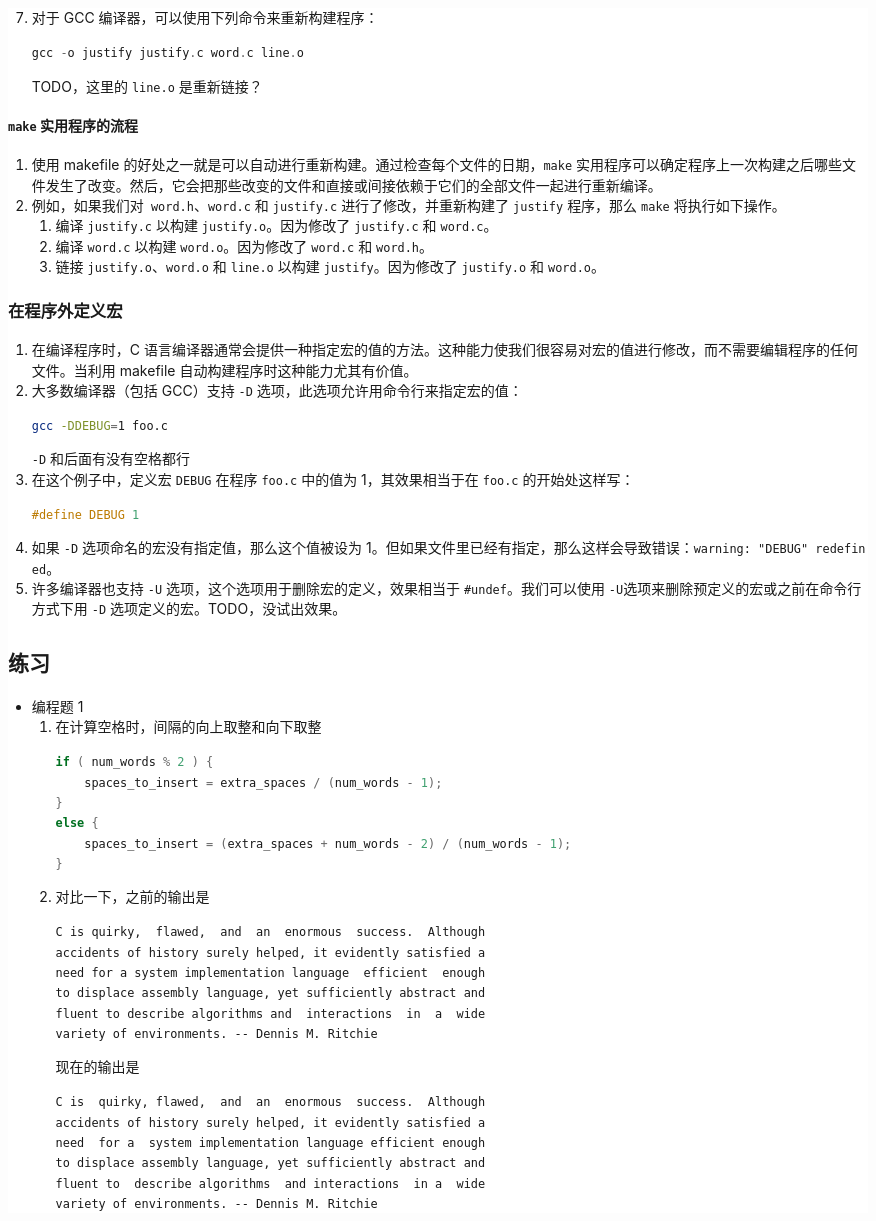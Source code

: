 7. 对于 GCC 编译器，可以使用下列命令来重新构建程序：
    ```cpp
    gcc -o justify justify.c word.c line.o
    ```
    TODO，这里的 `line.o` 是重新链接？

#### `make` 实用程序的流程
1. 使用 makefile 的好处之一就是可以自动进行重新构建。通过检查每个文件的日期，`make` 实用程序可以确定程序上一次构建之后哪些文件发生了改变。然后，它会把那些改变的文件和直接或间接依赖于它们的全部文件一起进行重新编译。
2. 例如，如果我们对` word.h`、`word.c` 和 `justify.c` 进行了修改，并重新构建了 `justify` 程序，那么 `make` 将执行如下操作。
    1. 编译 `justify.c` 以构建 `justify.o`。因为修改了 `justify.c` 和 `word.c`。
    2. 编译 `word.c` 以构建 `word.o`。因为修改了 `word.c` 和 `word.h`。
    3. 链接 `justify.o`、`word.o` 和 `line.o` 以构建 `justify`。因为修改了 `justify.o` 和 `word.o`。

### 在程序外定义宏
1. 在编译程序时，C 语言编译器通常会提供一种指定宏的值的方法。这种能力使我们很容易对宏的值进行修改，而不需要编辑程序的任何文件。当利用 makefile 自动构建程序时这种能力尤其有价值。
2. 大多数编译器（包括 GCC）支持 `-D` 选项，此选项允许用命令行来指定宏的值：
    ```sh
    gcc -DDEBUG=1 foo.c
    ```
    `-D` 和后面有没有空格都行
3. 在这个例子中，定义宏 `DEBUG` 在程序 `foo.c` 中的值为 1，其效果相当于在 `foo.c` 的开始处这样写：
    ```cpp
    #define DEBUG 1
    ```
4. 如果 `-D` 选项命名的宏没有指定值，那么这个值被设为 1。但如果文件里已经有指定，那么这样会导致错误：`warning: "DEBUG" redefined`。
5. 许多编译器也支持 `-U` 选项，这个选项用于删除宏的定义，效果相当于 `#undef`。我们可以使用 `-U`选项来删除预定义的宏或之前在命令行方式下用 `-D` 选项定义的宏。TODO，没试出效果。


## 练习
* 编程题 1
    1. 在计算空格时，间隔的向上取整和向下取整
        ```cpp
        if ( num_words % 2 ) {
            spaces_to_insert = extra_spaces / (num_words - 1);
        }
        else {
            spaces_to_insert = (extra_spaces + num_words - 2) / (num_words - 1);
        }
        ```
    2. 对比一下，之前的输出是
        ```
        C is quirky,  flawed,  and  an  enormous  success.  Although
        accidents of history surely helped, it evidently satisfied a
        need for a system implementation language  efficient  enough
        to displace assembly language, yet sufficiently abstract and
        fluent to describe algorithms and  interactions  in  a  wide
        variety of environments. -- Dennis M. Ritchie
        ```
        现在的输出是
        ```
        C is  quirky, flawed,  and  an  enormous  success.  Although
        accidents of history surely helped, it evidently satisfied a
        need  for a  system implementation language efficient enough
        to displace assembly language, yet sufficiently abstract and
        fluent to  describe algorithms  and interactions  in a  wide
        variety of environments. -- Dennis M. Ritchie
        ```
